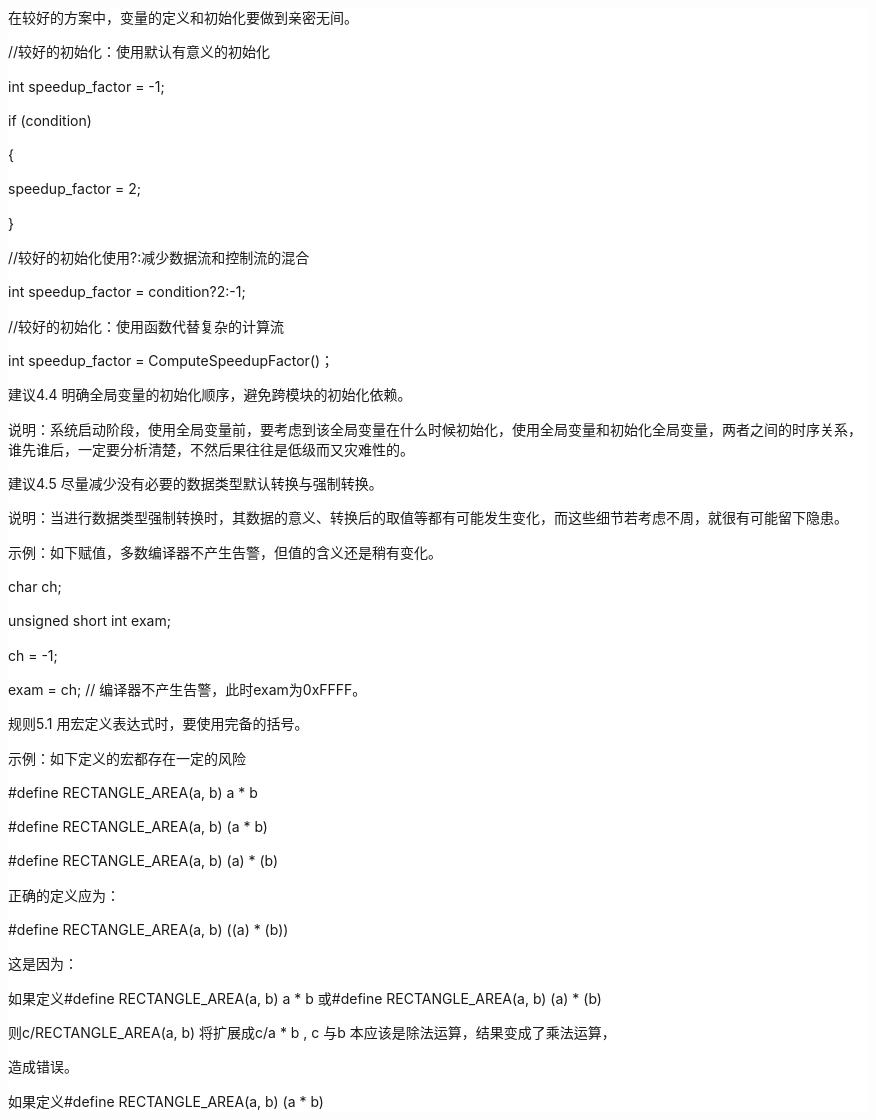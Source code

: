 在较好的方案中，变量的定义和初始化要做到亲密无间。

//较好的初始化：使用默认有意义的初始化

int speedup_factor = -1;

if (condition)

{

 speedup_factor = 2;

}

//较好的初始化使用?:减少数据流和控制流的混合

int speedup_factor = condition?2:-1;

//较好的初始化：使用函数代替复杂的计算流

int speedup_factor = ComputeSpeedupFactor()；

建议4.4 明确全局变量的初始化顺序，避免跨模块的初始化依赖。 

说明：系统启动阶段，使用全局变量前，要考虑到该全局变量在什么时候初始化，使用全局变量和初始化全局变量，两者之间的时序关系，谁先谁后，一定要分析清楚，不然后果往往是低级而又灾难性的。

建议4.5 尽量减少没有必要的数据类型默认转换与强制转换。 

说明：当进行数据类型强制转换时，其数据的意义、转换后的取值等都有可能发生变化，而这些细节若考虑不周，就很有可能留下隐患。

示例：如下赋值，多数编译器不产生告警，但值的含义还是稍有变化。

char ch;

unsigned short int exam;

ch = -1;

exam = ch; // 编译器不产生告警，此时exam为0xFFFF。

 

规则5.1 用宏定义表达式时，要使用完备的括号。

示例：如下定义的宏都存在一定的风险

\#define RECTANGLE_AREA(a, b) a * b

\#define RECTANGLE_AREA(a, b) (a * b)

\#define RECTANGLE_AREA(a, b) (a) * (b)

正确的定义应为：

\#define RECTANGLE_AREA(a, b) ((a) * (b))

这是因为：

如果定义#define RECTANGLE_AREA(a, b) a * b 或#define RECTANGLE_AREA(a, b) (a) * (b)

则c/RECTANGLE_AREA(a, b) 将扩展成c/a * b , c 与b 本应该是除法运算，结果变成了乘法运算，

造成错误。

如果定义#define RECTANGLE_AREA(a, b) (a * b)
